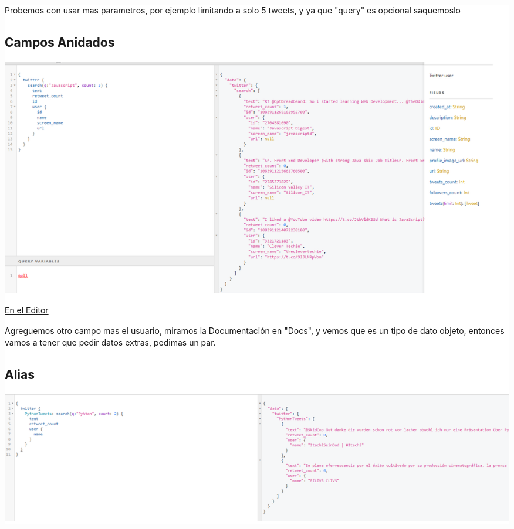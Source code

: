 Probemos con usar mas parametros, por ejemplo limitando a solo 5 tweets, y ya que "query" es opcional saquemoslo

## Campos Anidados
<img src="https://github.com/gastonpereyra/Apuntes_GraphQL/blob/master/Imagenes/GQL_06.png" width="900">

[En el Editor](https://www.graphqlhub.com/playground?query=%7B%0A%20%20twitter%20%7B%0A%20%20%20%20search(q%3A%22Javascript%22%2C%20count%3A%203)%20%7B%0A%20%20%20%20%20%20text%0A%20%20%20%20%20%20retweet_count%0A%20%20%20%20%20%20id%0A%20%20%20%20%20%20user%20%7B%0A%20%20%20%20%20%20%20%20id%0A%20%20%20%20%20%20%20%20name%0A%20%20%20%20%20%20%20%20screen_name%0A%20%20%20%20%20%20%20%20url%20%20%20%0A%20%20%20%20%20%20%7D%0A%20%20%20%20%7D%0A%20%20%7D%0A%7D&variables=null&fbclid=IwAR3NiGzez5iE0yFefNNysZx30jIkRCeKkXZhbBXyLueDRzzkGyJUFkyh-_c)

Agreguemos otro campo mas el usuario, miramos la Documentación en "Docs", y vemos que es un tipo de dato objeto, entonces vamos a tener que pedir datos extras, pedimas un par.

## Alias
<img src="https://github.com/gastonpereyra/Apuntes_GraphQL/blob/master/Imagenes/GQL_07.png" width="900">
